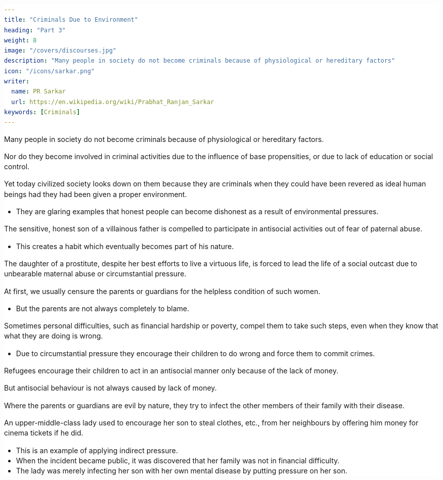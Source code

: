 ```yaml
---
title: "Criminals Due to Environment"
heading: "Part 3"
weight: 8
image: "/covers/discourses.jpg"
description: "Many people in society do not become criminals because of physiological or hereditary factors"
icon: "/icons/sarkar.png"
writer:
  name: PR Sarkar
  url: https://en.wikipedia.org/wiki/Prabhat_Ranjan_Sarkar
keywords: [Criminals]
---
```




Many people in society do not become criminals because of physiological or hereditary factors.

Nor do they become involved in criminal activities due to the influence of base propensities, or due to lack of education or social control. 

Yet today civilized society looks down on them because they are criminals when they could have been revered as ideal human beings  had they had been given a proper environment.
- They are glaring examples that honest people can become dishonest as a result of environmental pressures. 

The sensitive, honest son of a villainous father is compelled to participate in antisocial activities out of fear of paternal abuse.
- This creates a habit which eventually becomes part of his nature. 

The daughter of a prostitute, despite her best efforts to live a virtuous life, is forced to lead the life of a social outcast due to unbearable maternal abuse or circumstantial pressure. 

At first, we usually censure the parents or guardians for the helpless condition of such women.
- But the parents are not always completely to blame. 

Sometimes personal difficulties, such as financial hardship or poverty, compel them to take such steps, even when they know that what they are doing is wrong. 
- Due to circumstantial pressure they encourage their children to do wrong and force them to commit crimes.



Refugees encourage their children to act in an antisocial manner only because of the lack of money.

But antisocial behaviour is not always caused by lack of money. 

Where the parents or guardians are evil by nature, they try to infect the other members of their family with their disease. 



An upper-middle-class lady used to encourage her son to steal clothes, etc., from her neighbours by offering him money for cinema tickets if he did. 
- This is an example of  applying indirect pressure. 
- When the incident became public, it was discovered that her family was not in financial difficulty. 
- The lady was merely infecting her son with her own mental disease by putting pressure on her son.
